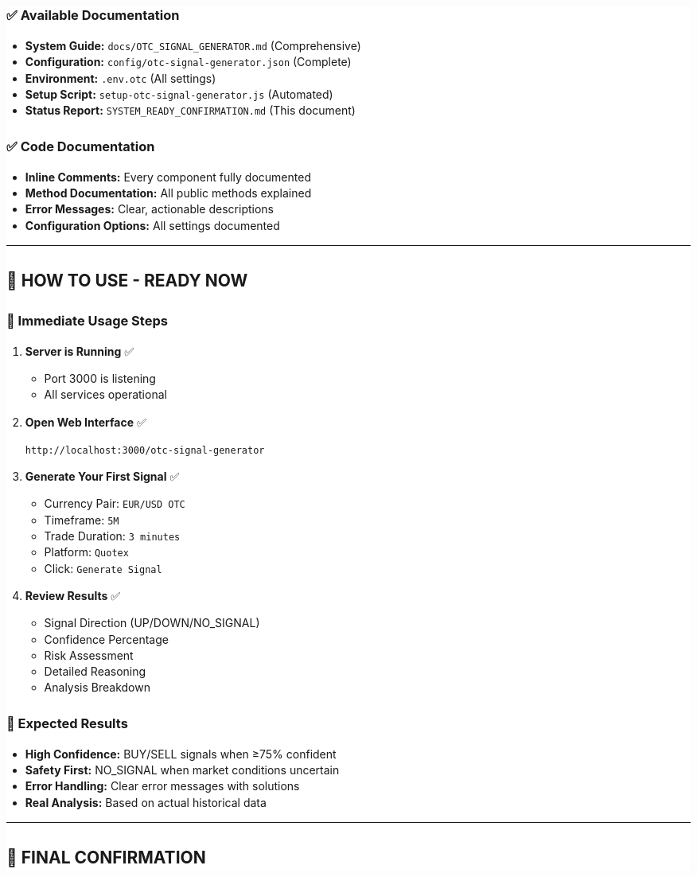 ### ✅ Available Documentation
- **System Guide:** `docs/OTC_SIGNAL_GENERATOR.md` (Comprehensive)
- **Configuration:** `config/otc-signal-generator.json` (Complete)
- **Environment:** `.env.otc` (All settings)
- **Setup Script:** `setup-otc-signal-generator.js` (Automated)
- **Status Report:** `SYSTEM_READY_CONFIRMATION.md` (This document)

### ✅ Code Documentation
- **Inline Comments:** Every component fully documented
- **Method Documentation:** All public methods explained
- **Error Messages:** Clear, actionable descriptions
- **Configuration Options:** All settings documented

---

## 🎯 HOW TO USE - READY NOW

### 🚀 Immediate Usage Steps

1. **Server is Running** ✅
   - Port 3000 is listening
   - All services operational

2. **Open Web Interface** ✅
   ```
   http://localhost:3000/otc-signal-generator
   ```

3. **Generate Your First Signal** ✅
   - Currency Pair: `EUR/USD OTC`
   - Timeframe: `5M`  
   - Trade Duration: `3 minutes`
   - Platform: `Quotex`
   - Click: `Generate Signal`

4. **Review Results** ✅
   - Signal Direction (UP/DOWN/NO_SIGNAL)
   - Confidence Percentage
   - Risk Assessment
   - Detailed Reasoning
   - Analysis Breakdown

### 🎯 Expected Results
- **High Confidence:** BUY/SELL signals when ≥75% confident
- **Safety First:** NO_SIGNAL when market conditions uncertain
- **Error Handling:** Clear error messages with solutions
- **Real Analysis:** Based on actual historical data

---

## 🎊 FINAL CONFIRMATION
